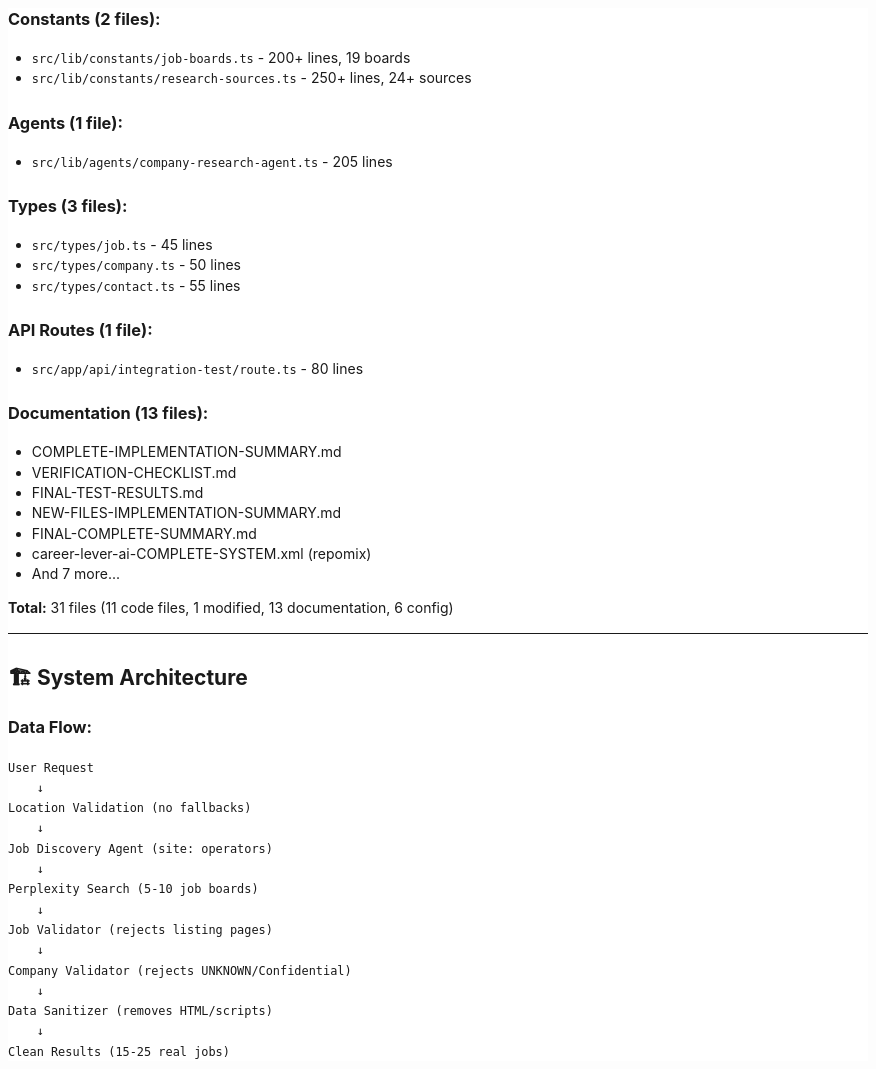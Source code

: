 ### Constants (2 files):
- `src/lib/constants/job-boards.ts` - 200+ lines, 19 boards
- `src/lib/constants/research-sources.ts` - 250+ lines, 24+ sources

### Agents (1 file):
- `src/lib/agents/company-research-agent.ts` - 205 lines

### Types (3 files):
- `src/types/job.ts` - 45 lines
- `src/types/company.ts` - 50 lines
- `src/types/contact.ts` - 55 lines

### API Routes (1 file):
- `src/app/api/integration-test/route.ts` - 80 lines

### Documentation (13 files):
- COMPLETE-IMPLEMENTATION-SUMMARY.md
- VERIFICATION-CHECKLIST.md
- FINAL-TEST-RESULTS.md
- NEW-FILES-IMPLEMENTATION-SUMMARY.md
- FINAL-COMPLETE-SUMMARY.md
- career-lever-ai-COMPLETE-SYSTEM.xml (repomix)
- And 7 more...

**Total:** 31 files (11 code files, 1 modified, 13 documentation, 6 config)

---

## 🏗️ System Architecture

### Data Flow:

```
User Request
    ↓
Location Validation (no fallbacks)
    ↓
Job Discovery Agent (site: operators)
    ↓
Perplexity Search (5-10 job boards)
    ↓
Job Validator (rejects listing pages)
    ↓
Company Validator (rejects UNKNOWN/Confidential)
    ↓
Data Sanitizer (removes HTML/scripts)
    ↓
Clean Results (15-25 real jobs)
```

